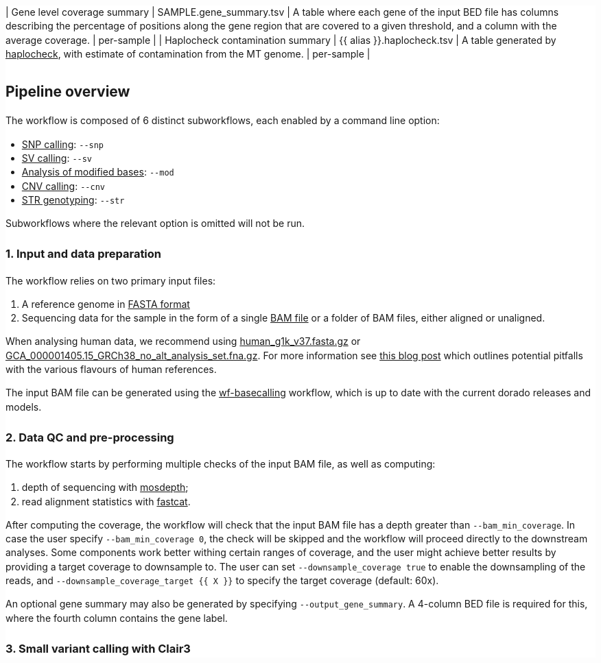 | Gene level coverage summary | SAMPLE.gene_summary.tsv | A table where each gene of the input BED file has columns describing the percentage of positions along the gene region that are covered to a given threshold, and a column with the average coverage. | per-sample |
| Haplocheck contamination summary | {{ alias }}.haplocheck.tsv | A table generated by [haplocheck](https://mitoverse.readthedocs.io/haplocheck/haplocheck/), with estimate of contamination from the MT genome. | per-sample |




## Pipeline overview

The workflow is composed of 6 distinct subworkflows, each enabled by a command line option:

* [SNP calling](#3-small-variant-calling-with-clair3): `--snp`
* [SV calling](#4-structural-variant-sv-calling-with-sniffles2): `--sv`
* [Analysis of modified bases](#5-modified-base-calling-with-modkit): `--mod`
* [CNV calling](#6-copy-number-variants-cnv-calling-with-qdnaseq): `--cnv`
* [STR genotyping](#7-short-tandem-repeat-str-genotyping-with-straglr): `--str`

Subworkflows where the relevant option is omitted will not be run.

### 1. Input and data preparation

The workflow relies on two primary input files:
1. A reference genome in [FASTA format](https://www.ncbi.nlm.nih.gov/genbank/fastaformat/)
2. Sequencing data for the sample in the form of a single [BAM file](https://samtools.github.io/hts-specs/SAMv1.pdf) or a folder of BAM files, either aligned or unaligned.

When analysing human data, we recommend using [human_g1k_v37.fasta.gz](https://ftp-trace.ncbi.nih.gov/1000genomes/ftp/technical/reference/human_g1k_v37.fasta.gz) or [GCA_000001405.15_GRCh38_no_alt_analysis_set.fna.gz](https://ftp.ncbi.nlm.nih.gov/genomes/all/GCA/000/001/405/GCA_000001405.15_GRCh38/seqs_for_alignment_pipelines.ucsc_ids/GCA_000001405.15_GRCh38_no_alt_analysis_set.fna.gz). For more information see [this blog post](https://lh3.github.io/2017/11/13/which-human-reference-genome-to-use) which outlines potential pitfalls with the various flavours of human references.

The input BAM file can be generated using the [wf-basecalling](https://github.com/epi2me-labs/wf-basecalling/) workflow, which is up to date with the current dorado releases and models.

### 2. Data QC and pre-processing
The workflow starts by performing multiple checks of the input BAM file, as well as computing:
1. depth of sequencing with [mosdepth](https://github.com/brentp/mosdepth);
2. read alignment statistics with [fastcat](https://github.com/epi2me-labs/fastcat).

After computing the coverage, the workflow will check that the input BAM file has a depth greater than `--bam_min_coverage`.
In case the user specify `--bam_min_coverage 0`, the check will be skipped and the workflow will proceed directly to the downstream analyses.
Some components work better withing certain ranges of coverage, and the user might achieve better results by providing a target coverage to downsample to. The user can set `--downsample_coverage true` to enable the downsampling of the reads, and `--downsample_coverage_target {{ X }}` to specify the target coverage (default: 60x).

An optional gene summary may also be generated by specifying `--output_gene_summary`. A 4-column BED file is required for this, where the fourth column contains the gene label.

### 3. Small variant calling with Clair3

